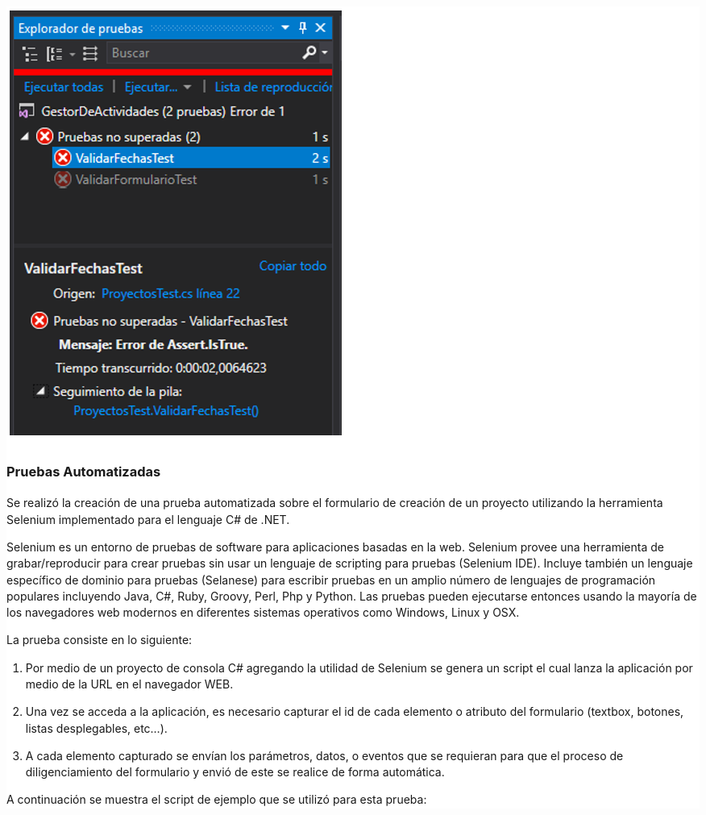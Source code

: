 ![](Images/18.PNG)



### Pruebas Automatizadas

Se realizó la creación de una prueba automatizada sobre el formulario de creación de un proyecto utilizando la herramienta Selenium implementado para el lenguaje C# de .NET.

Selenium es un entorno de pruebas de software para aplicaciones basadas en la web. Selenium provee una herramienta de grabar/reproducir para crear pruebas sin usar un lenguaje de scripting para pruebas (Selenium IDE). Incluye también un lenguaje específico de dominio para pruebas (Selanese) para escribir pruebas en un amplio número de lenguajes de programación populares incluyendo Java, C#, Ruby, Groovy, Perl, Php y Python. Las pruebas pueden ejecutarse entonces usando la mayoría de los navegadores web modernos en diferentes sistemas operativos como Windows, Linux y OSX.

La prueba consiste en lo siguiente:

1.	Por medio de un proyecto de consola C# agregando la utilidad de Selenium se genera un script el cual lanza la aplicación por medio de la URL en el navegador WEB.

2.	Una vez se acceda a la aplicación, es necesario capturar el id de cada elemento o atributo del formulario (textbox, botones, listas desplegables, etc…).

3.	A cada elemento capturado se envían los parámetros, datos, o eventos que se requieran para que el proceso de diligenciamiento del formulario y envió de este se realice de forma automática.

A continuación se muestra el script de ejemplo que se utilizó para esta prueba:
